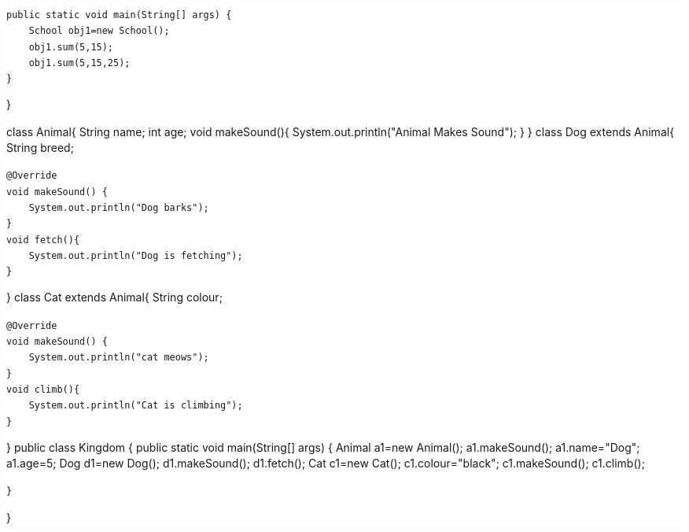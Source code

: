     public static void main(String[] args) {
        School obj1=new School();
        obj1.sum(5,15);
        obj1.sum(5,15,25);
    }
}

class Animal{
    String name;
    int age;
    void makeSound(){
        System.out.println("Animal Makes Sound");
    }
}
class Dog extends Animal{
    String breed;

    @Override
    void makeSound() {
        System.out.println("Dog barks");
    }
    void fetch(){
        System.out.println("Dog is fetching");
    }
}
class Cat extends Animal{
    String colour;

    @Override
    void makeSound() {
        System.out.println("cat meows");
    }
    void climb(){
        System.out.println("Cat is climbing");
    }
}
public class Kingdom {
    public static void main(String[] args) {
        Animal a1=new Animal();
        a1.makeSound();
        a1.name="Dog";
        a1.age=5;
        Dog d1=new Dog();
        d1.makeSound();
        d1.fetch();
        Cat c1=new Cat();
        c1.colour="black";
        c1.makeSound();
        c1.climb();

    }
}
